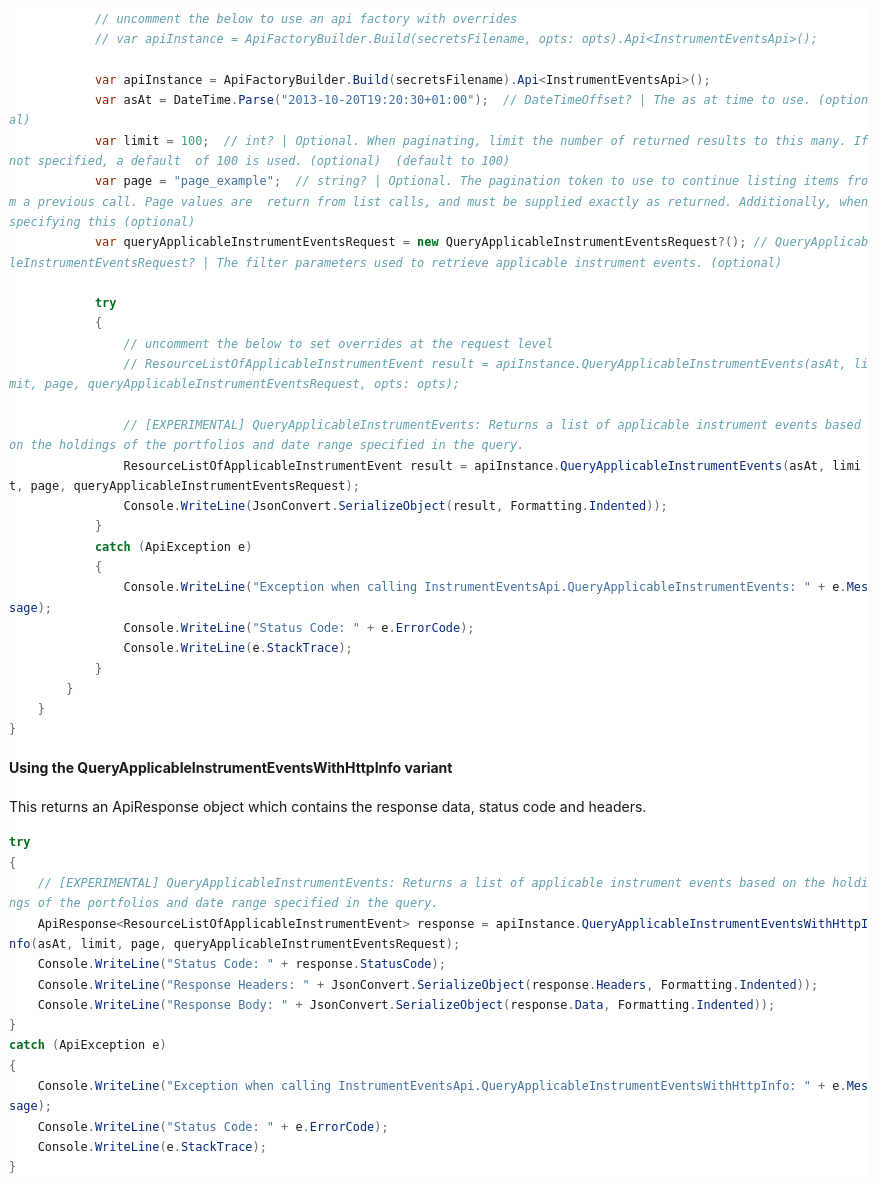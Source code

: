 ```csharp
            // uncomment the below to use an api factory with overrides
            // var apiInstance = ApiFactoryBuilder.Build(secretsFilename, opts: opts).Api<InstrumentEventsApi>();

            var apiInstance = ApiFactoryBuilder.Build(secretsFilename).Api<InstrumentEventsApi>();
            var asAt = DateTime.Parse("2013-10-20T19:20:30+01:00");  // DateTimeOffset? | The as at time to use. (optional) 
            var limit = 100;  // int? | Optional. When paginating, limit the number of returned results to this many. If not specified, a default  of 100 is used. (optional)  (default to 100)
            var page = "page_example";  // string? | Optional. The pagination token to use to continue listing items from a previous call. Page values are  return from list calls, and must be supplied exactly as returned. Additionally, when specifying this (optional) 
            var queryApplicableInstrumentEventsRequest = new QueryApplicableInstrumentEventsRequest?(); // QueryApplicableInstrumentEventsRequest? | The filter parameters used to retrieve applicable instrument events. (optional) 

            try
            {
                // uncomment the below to set overrides at the request level
                // ResourceListOfApplicableInstrumentEvent result = apiInstance.QueryApplicableInstrumentEvents(asAt, limit, page, queryApplicableInstrumentEventsRequest, opts: opts);

                // [EXPERIMENTAL] QueryApplicableInstrumentEvents: Returns a list of applicable instrument events based on the holdings of the portfolios and date range specified in the query.
                ResourceListOfApplicableInstrumentEvent result = apiInstance.QueryApplicableInstrumentEvents(asAt, limit, page, queryApplicableInstrumentEventsRequest);
                Console.WriteLine(JsonConvert.SerializeObject(result, Formatting.Indented));
            }
            catch (ApiException e)
            {
                Console.WriteLine("Exception when calling InstrumentEventsApi.QueryApplicableInstrumentEvents: " + e.Message);
                Console.WriteLine("Status Code: " + e.ErrorCode);
                Console.WriteLine(e.StackTrace);
            }
        }
    }
}
```

#### Using the QueryApplicableInstrumentEventsWithHttpInfo variant
This returns an ApiResponse object which contains the response data, status code and headers.

```csharp
try
{
    // [EXPERIMENTAL] QueryApplicableInstrumentEvents: Returns a list of applicable instrument events based on the holdings of the portfolios and date range specified in the query.
    ApiResponse<ResourceListOfApplicableInstrumentEvent> response = apiInstance.QueryApplicableInstrumentEventsWithHttpInfo(asAt, limit, page, queryApplicableInstrumentEventsRequest);
    Console.WriteLine("Status Code: " + response.StatusCode);
    Console.WriteLine("Response Headers: " + JsonConvert.SerializeObject(response.Headers, Formatting.Indented));
    Console.WriteLine("Response Body: " + JsonConvert.SerializeObject(response.Data, Formatting.Indented));
}
catch (ApiException e)
{
    Console.WriteLine("Exception when calling InstrumentEventsApi.QueryApplicableInstrumentEventsWithHttpInfo: " + e.Message);
    Console.WriteLine("Status Code: " + e.ErrorCode);
    Console.WriteLine(e.StackTrace);
}
```